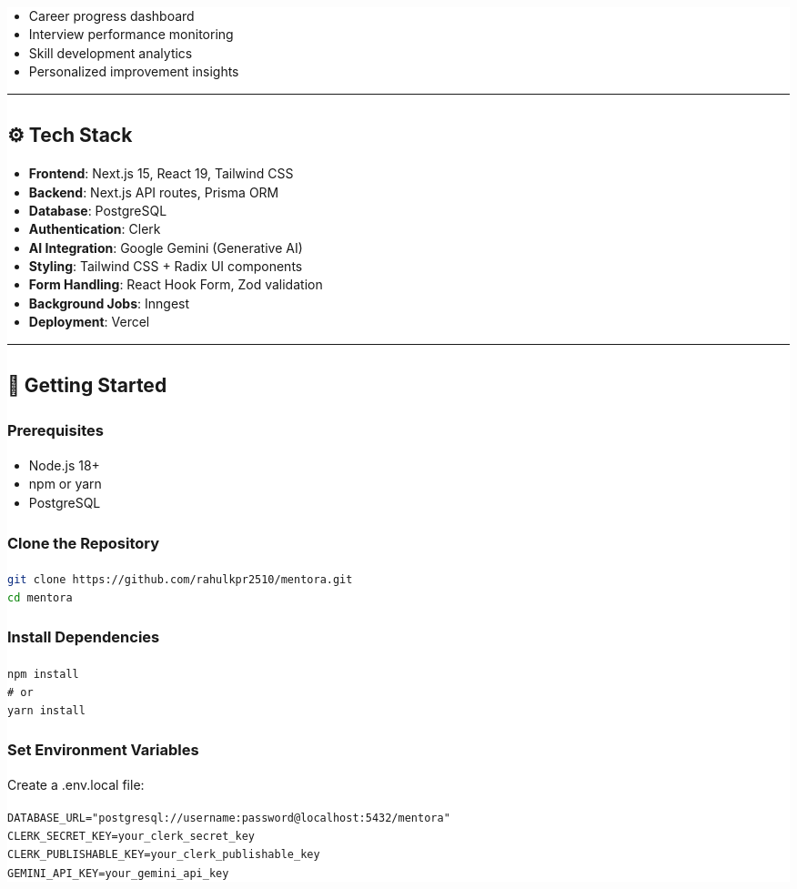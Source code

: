 - Career progress dashboard
- Interview performance monitoring
- Skill development analytics
- Personalized improvement insights

---

<a name="tech-stack"></a>

## ⚙️ Tech Stack

- **Frontend**: Next.js 15, React 19, Tailwind CSS
- **Backend**: Next.js API routes, Prisma ORM
- **Database**: PostgreSQL
- **Authentication**: Clerk
- **AI Integration**: Google Gemini (Generative AI)
- **Styling**: Tailwind CSS + Radix UI components
- **Form Handling**: React Hook Form, Zod validation
- **Background Jobs**: Inngest
- **Deployment**: Vercel

---

<a name="getting-started"></a>

## 🚀 Getting Started

### **Prerequisites**

- Node.js 18+
- npm or yarn
- PostgreSQL

### **Clone the Repository**

```bash
git clone https://github.com/rahulkpr2510/mentora.git
cd mentora
```

### Install Dependencies

```
npm install
# or
yarn install
```

### Set Environment Variables

Create a .env.local file:

```
DATABASE_URL="postgresql://username:password@localhost:5432/mentora"
CLERK_SECRET_KEY=your_clerk_secret_key
CLERK_PUBLISHABLE_KEY=your_clerk_publishable_key
GEMINI_API_KEY=your_gemini_api_key
```
